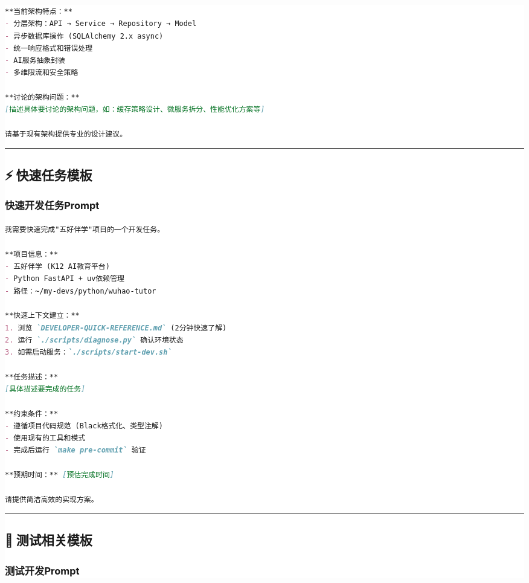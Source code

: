 ```markdown
**当前架构特点：**
- 分层架构：API → Service → Repository → Model
- 异步数据库操作 (SQLAlchemy 2.x async)
- 统一响应格式和错误处理
- AI服务抽象封装
- 多维限流和安全策略

**讨论的架构问题：**
[描述具体要讨论的架构问题，如：缓存策略设计、微服务拆分、性能优化方案等]

请基于现有架构提供专业的设计建议。
```

---

## ⚡ 快速任务模板

### 快速开发任务Prompt

```markdown
我需要快速完成"五好伴学"项目的一个开发任务。

**项目信息：**
- 五好伴学 (K12 AI教育平台)
- Python FastAPI + uv依赖管理
- 路径：~/my-devs/python/wuhao-tutor

**快速上下文建立：**
1. 浏览 `DEVELOPER-QUICK-REFERENCE.md` (2分钟快速了解)
2. 运行 `./scripts/diagnose.py` 确认环境状态
3. 如需启动服务：`./scripts/start-dev.sh`

**任务描述：**
[具体描述要完成的任务]

**约束条件：**
- 遵循项目代码规范 (Black格式化、类型注解)
- 使用现有的工具和模式
- 完成后运行 `make pre-commit` 验证

**预期时间：** [预估完成时间]

请提供简洁高效的实现方案。
```

---

## 🧪 测试相关模板

### 测试开发Prompt
